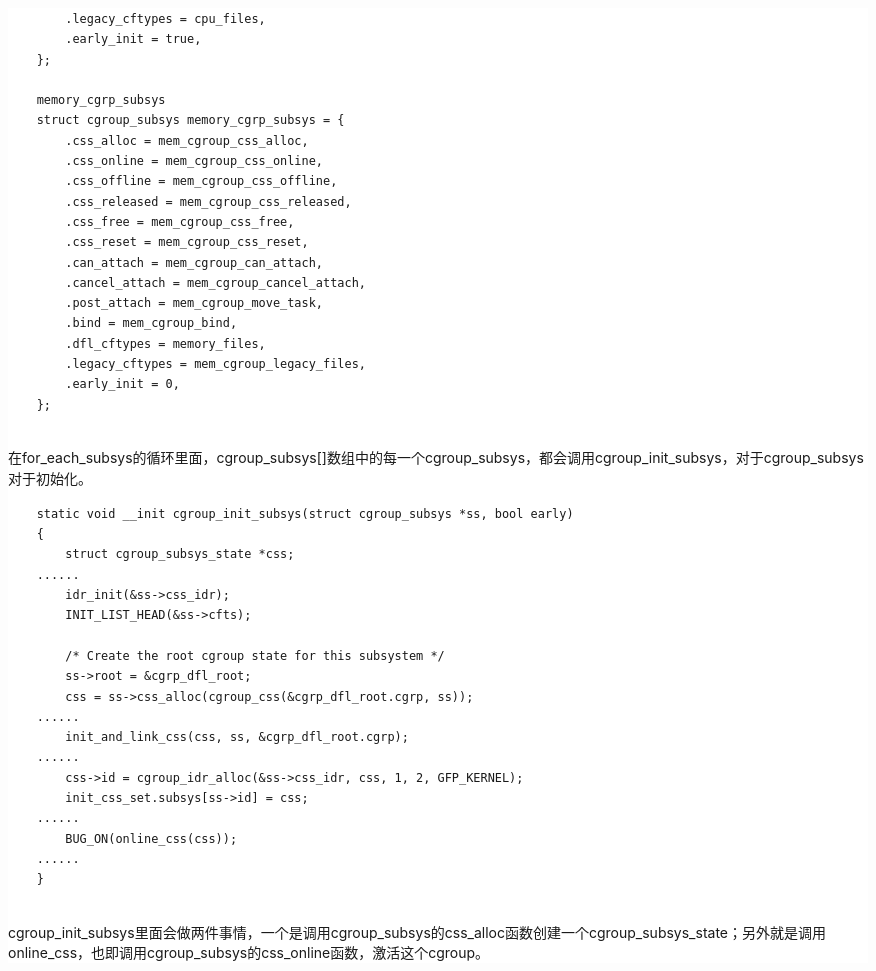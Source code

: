 ```
    	.legacy_cftypes	= cpu_files,
    	.early_init	= true,
    };
    
    memory_cgrp_subsys
    struct cgroup_subsys memory_cgrp_subsys = {
    	.css_alloc = mem_cgroup_css_alloc,
    	.css_online = mem_cgroup_css_online,
    	.css_offline = mem_cgroup_css_offline,
    	.css_released = mem_cgroup_css_released,
    	.css_free = mem_cgroup_css_free,
    	.css_reset = mem_cgroup_css_reset,
    	.can_attach = mem_cgroup_can_attach,
    	.cancel_attach = mem_cgroup_cancel_attach,
    	.post_attach = mem_cgroup_move_task,
    	.bind = mem_cgroup_bind,
    	.dfl_cftypes = memory_files,
    	.legacy_cftypes = mem_cgroup_legacy_files,
    	.early_init = 0,
    };
    

```

在for\_each\_subsys的循环里面，cgroup\_subsys\[\]数组中的每一个cgroup\_subsys，都会调用cgroup\_init\_subsys，对于cgroup\_subsys对于初始化。

```
    static void __init cgroup_init_subsys(struct cgroup_subsys *ss, bool early)
    {
    	struct cgroup_subsys_state *css;
    ......
    	idr_init(&ss->css_idr);
    	INIT_LIST_HEAD(&ss->cfts);
    
    	/* Create the root cgroup state for this subsystem */
    	ss->root = &cgrp_dfl_root;
    	css = ss->css_alloc(cgroup_css(&cgrp_dfl_root.cgrp, ss));
    ......
    	init_and_link_css(css, ss, &cgrp_dfl_root.cgrp);
    ......
    	css->id = cgroup_idr_alloc(&ss->css_idr, css, 1, 2, GFP_KERNEL);
    	init_css_set.subsys[ss->id] = css;
    ......
    	BUG_ON(online_css(css));
    ......
    }
    

```

cgroup\_init\_subsys里面会做两件事情，一个是调用cgroup\_subsys的css\_alloc函数创建一个cgroup\_subsys\_state；另外就是调用online\_css，也即调用cgroup\_subsys的css\_online函数，激活这个cgroup。
